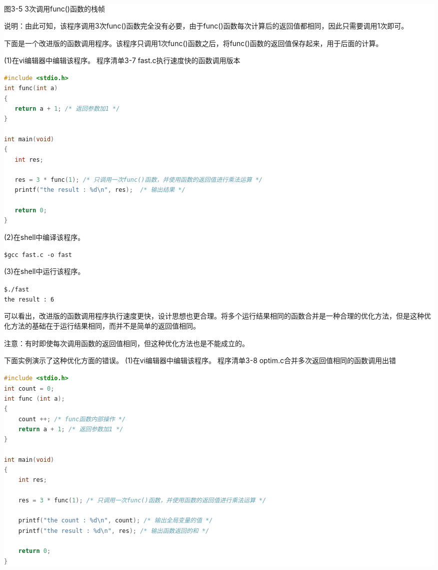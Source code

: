 图3-5 3次调用func()函数的栈帧

说明：由此可知，该程序调用3次func()函数完全没有必要，由于func()函数每次计算后的返回值都相同，因此只需要调用1次即可。

下面是一个改进版的函数调用程序。该程序只调用1次func()函数之后，将func()函数的返回值保存起来，用于后面的计算。

(1)在vi编辑器中编辑该程序。
 程序清单3-7 fast.c执行速度快的函数调用版本

 ```c
 #include <stdio.h> 
 int func(int a)
 {
    return a + 1; /* 返回参数加1 */
 }

 int main(void)
 {
    int res;

    res = 3 * func(1); /* 只调用一次func()函数，并使用函数的返回值进行乘法运算 */
    printf("the result : %d\n", res);  /* 输出结果 */

    return 0;
 }
 ```

(2)在shell中编译该程序。
```
$gcc fast.c -o fast
```
(3)在shell中运行该程序。
```
$./fast
the result : 6
```

可以看出，改进版的函数调用程序执行速度更快，设计思想也更合理。将多个运行结果相同的函数合并是一种合理的优化方法，但是这种优化方法的基础在于运行结果相同，而并不是简单的返回值相同。

注意：有时即使每次调用函数的返回值相同，但这种优化方法也是不能成立的。

下面实例演示了这种优化方面的错误。
(1)在vi编辑器中编辑该程序。
程序清单3-8 optim.c合并多次返回值相同的函数调用出错
```c
#include <stdio.h>
int count = 0;
int func (int a);
{
    count ++; /* func函数内部操作 */
    return a + 1; /* 返回参数加1 */
}

int main(void)
{
    int res;

    res = 3 * func(1); /* 只调用一次func()函数，并使用函数的返回值进行乘法运算 */

    printf("the count : %d\n", count); /* 输出全局变量的值 */
    printf("the result : %d\n", res); /* 输出函数返回的和 */

    return 0;
}
```

